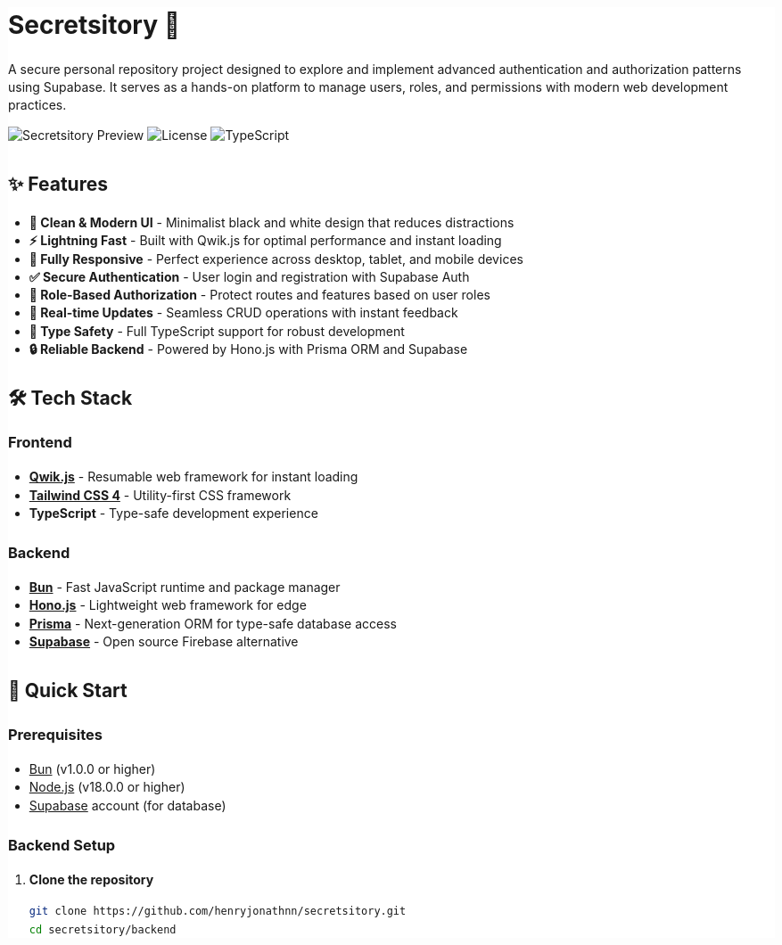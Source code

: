 # Secretsitory 🔐

A secure personal repository project designed to explore and implement advanced authentication and authorization patterns using Supabase. It serves as a hands-on platform to manage users, roles, and permissions with modern web development practices.

![Secretsitory Preview](https://img.shields.io/badge/Status-Production%20Ready-brightgreen)
![License](https://img.shields.io/badge/License-MIT-blue)
![TypeScript](https://img.shields.io/badge/TypeScript-100%25-blue)

## ✨ Features

- **🎯 Clean & Modern UI** - Minimalist black and white design that reduces distractions
- **⚡ Lightning Fast** - Built with Qwik.js for optimal performance and instant loading
- **📱 Fully Responsive** - Perfect experience across desktop, tablet, and mobile devices
- **✅ Secure Authentication** - User login and registration with Supabase Auth
- **🎨 Role-Based Authorization** - Protect routes and features based on user roles
- **🔄 Real-time Updates** - Seamless CRUD operations with instant feedback
- **🚀 Type Safety** - Full TypeScript support for robust development
- **🔒 Reliable Backend** - Powered by Hono.js with Prisma ORM and Supabase

## 🛠️ Tech Stack

### Frontend
- **[Qwik.js](https://qwik.builder.io/)** - Resumable web framework for instant loading
- **[Tailwind CSS 4](https://tailwindcss.com/)** - Utility-first CSS framework
- **TypeScript** - Type-safe development experience

### Backend
- **[Bun](https://bun.sh/)** - Fast JavaScript runtime and package manager
- **[Hono.js](https://hono.dev/)** - Lightweight web framework for edge
- **[Prisma](https://prisma.io/)** - Next-generation ORM for type-safe database access
- **[Supabase](https://supabase.com/)** - Open source Firebase alternative

## 🚀 Quick Start

### Prerequisites

- [Bun](https://bun.sh/) (v1.0.0 or higher)
- [Node.js](https://nodejs.org/) (v18.0.0 or higher)
- [Supabase](https://supabase.com/) account (for database)

### Backend Setup

1. **Clone the repository**
   ```bash
   git clone https://github.com/henryjonathnn/secretsitory.git
   cd secretsitory/backend
   ```

